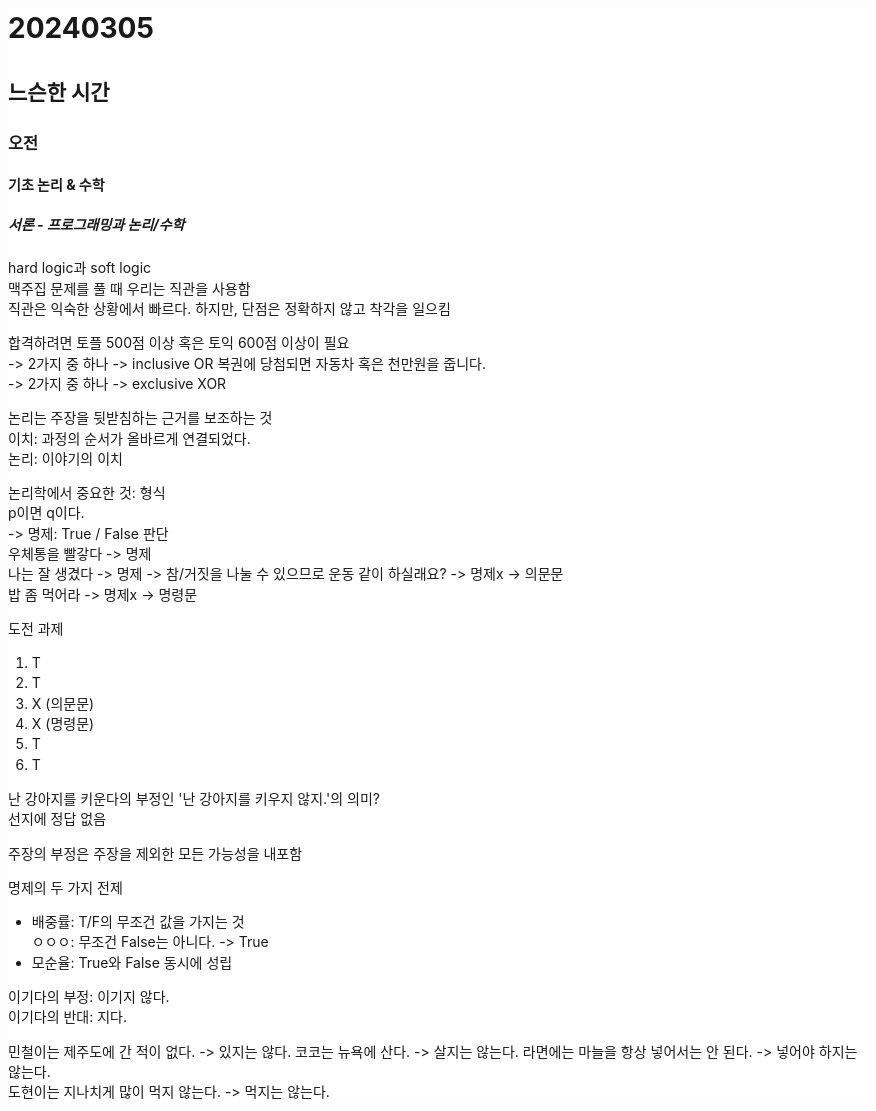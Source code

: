 # 20240305
## 느슨한 시간
### 오전
#### 기초 논리 & 수학
##### 서론 - 프로그래밍과 논리/수학
hard logic과 soft logic  
맥주집 문제를 풀 때 우리는 직관을 사용함  
직관은 익숙한 상황에서 빠르다. 하지만, 단점은 정확하지 않고 착각을 일으킴  

합격하려면 토플 500점 이상 혹은 토익 600점 이상이 필요  
-> 2가지 중 하나 -> inclusive OR
복권에 당첨되면 자동차 혹은 천만원을 줍니다.  
-> 2가지 중 하나 -> exclusive XOR  

논리는 주장을 뒷받침하는 근거를 보조하는 것  
이치: 과정의 순서가 올바르게 연결되었다.  
논리: 이야기의 이치  

논리학에서 중요한 것: 형식  
p이면 q이다.  
-> 명제: True / False 판단  
우체통을 빨갛다 -> 명제  
나는 잘 생겼다 -> 명제 -> 참/거짓을 나눌 수 있으므로
운동 같이 하실래요? -> 명제x -> 의문문  
밥 좀 먹어라 -> 명제x -> 명령문  

도전 과제  
1. T
2. T
3. X (의문문)
4. X (명령문)
5. T
6. T

난 강아지를 키운다의 부정인 '난 강아지를 키우지 않지.'의 의미?  
선지에 정답 없음  

주장의 부정은 주장을 제외한 모든 가능성을 내포함  

명제의 두 가지 전제
- 배중률: T/F의 무조건 값을 가지는 것  
ㅇㅇㅇ: 무조건 False는 아니다. ->  True  
- 모순율: True와 False 동시에 성립  

이기다의 부정: 이기지 않다.  
이기다의 반대: 지다.

민철이는 제주도에 간 적이 없다. -> 있지는 않다.
코코는 뉴욕에 산다. -> 살지는 않는다.
라면에는 마늘을 항상 넣어서는 안 된다. -> 넣어야 하지는 않는다.  
도현이는 지나치게 많이 먹지 않는다. -> 먹지는 않는다.  
